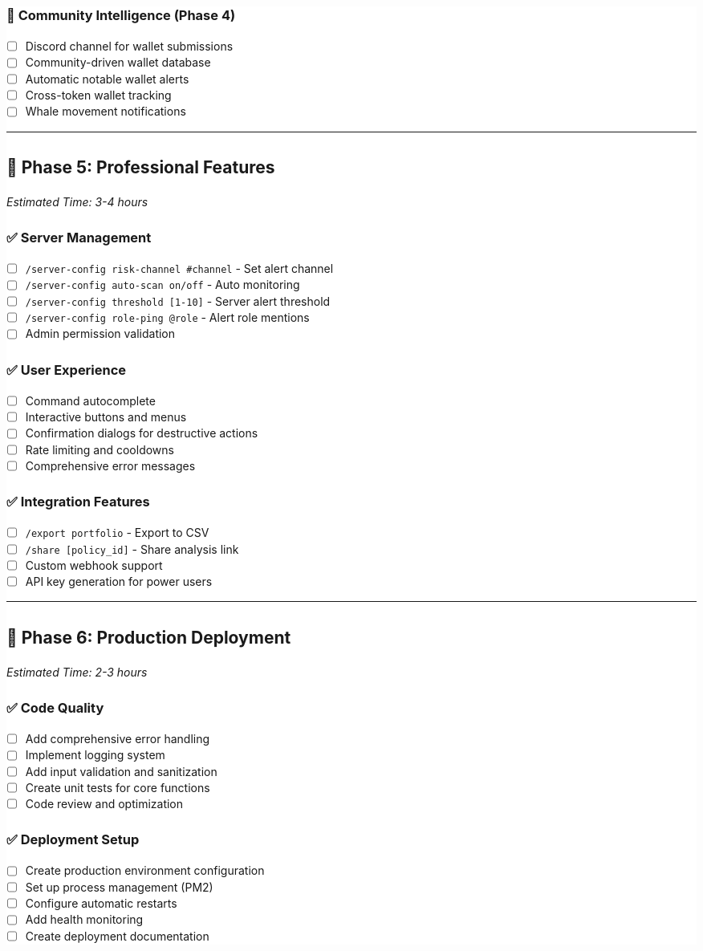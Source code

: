 ### 🔄 **Community Intelligence (Phase 4)**
- [ ] Discord channel for wallet submissions
- [ ] Community-driven wallet database
- [ ] Automatic notable wallet alerts
- [ ] Cross-token wallet tracking
- [ ] Whale movement notifications

---

## 🎯 **Phase 5: Professional Features**
*Estimated Time: 3-4 hours*

### ✅ **Server Management**
- [ ] `/server-config risk-channel #channel` - Set alert channel
- [ ] `/server-config auto-scan on/off` - Auto monitoring
- [ ] `/server-config threshold [1-10]` - Server alert threshold
- [ ] `/server-config role-ping @role` - Alert role mentions
- [ ] Admin permission validation

### ✅ **User Experience**
- [ ] Command autocomplete
- [ ] Interactive buttons and menus
- [ ] Confirmation dialogs for destructive actions
- [ ] Rate limiting and cooldowns
- [ ] Comprehensive error messages

### ✅ **Integration Features**
- [ ] `/export portfolio` - Export to CSV
- [ ] `/share [policy_id]` - Share analysis link
- [ ] Custom webhook support
- [ ] API key generation for power users

---

## 🔧 **Phase 6: Production Deployment**
*Estimated Time: 2-3 hours*

### ✅ **Code Quality**
- [ ] Add comprehensive error handling
- [ ] Implement logging system
- [ ] Add input validation and sanitization
- [ ] Create unit tests for core functions
- [ ] Code review and optimization

### ✅ **Deployment Setup**
- [ ] Create production environment configuration
- [ ] Set up process management (PM2)
- [ ] Configure automatic restarts
- [ ] Add health monitoring
- [ ] Create deployment documentation
